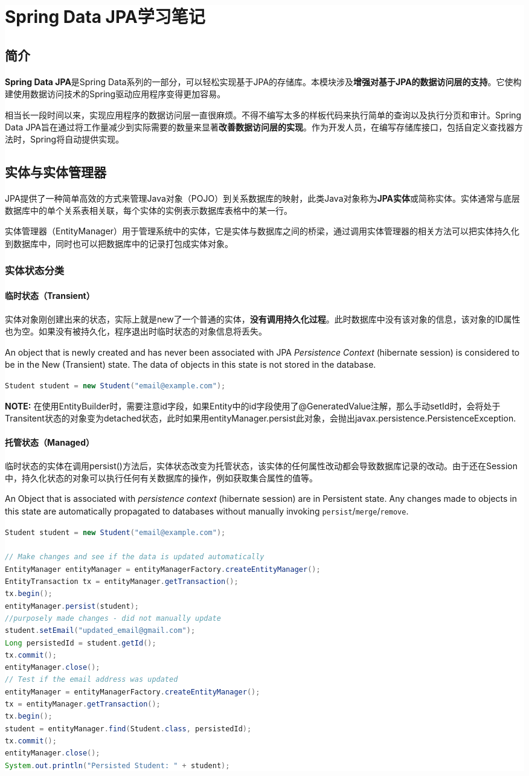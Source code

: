 # Spring Data JPA学习笔记

## 简介

**Spring Data JPA**是Spring Data系列的一部分，可以轻松实现基于JPA的存储库。本模块涉及**增强对基于JPA的数据访问层的支持**。它使构建使用数据访问技术的Spring驱动应用程序变得更加容易。

相当长一段时间以来，实现应用程序的数据访问层一直很麻烦。不得不编写太多的样板代码来执行简单的查询以及执行分页和审计。Spring Data JPA旨在通过将工作量减少到实际需要的数量来显著**改善数据访问层的实现**。作为开发人员，在编写存储库接口，包括自定义查找器方法时，Spring将自动提供实现。

## 实体与实体管理器

JPA提供了一种简单高效的方式来管理Java对象（POJO）到关系数据库的映射，此类Java对象称为**JPA实体**或简称实体。实体通常与底层数据库中的单个关系表相关联，每个实体的实例表示数据库表格中的某一行。

实体管理器（EntityManager）用于管理系统中的实体，它是实体与数据库之间的桥梁，通过调用实体管理器的相关方法可以把实体持久化到数据库中，同时也可以把数据库中的记录打包成实体对象。

### 实体状态分类

#### 临时状态（Transient）

实体对象刚创建出来的状态，实际上就是new了一个普通的实体，**没有调用持久化过程**。此时数据库中没有该对象的信息，该对象的ID属性也为空。如果没有被持久化，程序退出时临时状态的对象信息将丢失。

An object that is newly created and has never been associated with JPA *Persistence Context* (hibernate session) is considered to be in the New (Transient) state. The data of objects in this state is not stored in the database.

```java
Student student = new Student("email@example.com");
```

**NOTE:** 在使用EntityBuilder时，需要注意id字段，如果Entity中的id字段使用了@GeneratedValue注解，那么手动setId时，会将处于Transitent状态的对象变为detached状态，此时如果用entityManager.persist此对象，会抛出javax.persistence.PersistenceException.

#### 托管状态（Managed）

临时状态的实体在调用persist()方法后，实体状态改变为托管状态，该实体的任何属性改动都会导致数据库记录的改动。由于还在Session中，持久化状态的对象可以执行任何有关数据库的操作，例如获取集合属性的值等。

An Object that is associated with *persistence context* (hibernate session) are in Persistent state. Any changes made to objects in this state are automatically propagated to databases without manually invoking `persist`/`merge`/`remove`.

```java
Student student = new Student("email@example.com");

// Make changes and see if the data is updated automatically
EntityManager entityManager = entityManagerFactory.createEntityManager();
EntityTransaction tx = entityManager.getTransaction();
tx.begin();
entityManager.persist(student);
//purposely made changes - did not manually update
student.setEmail("updated_email@gmail.com");
Long persistedId = student.getId();
tx.commit();
entityManager.close();
// Test if the email address was updated
entityManager = entityManagerFactory.createEntityManager();
tx = entityManager.getTransaction();
tx.begin();
student = entityManager.find(Student.class, persistedId);
tx.commit();
entityManager.close();
System.out.println("Persisted Student: " + student);
```
